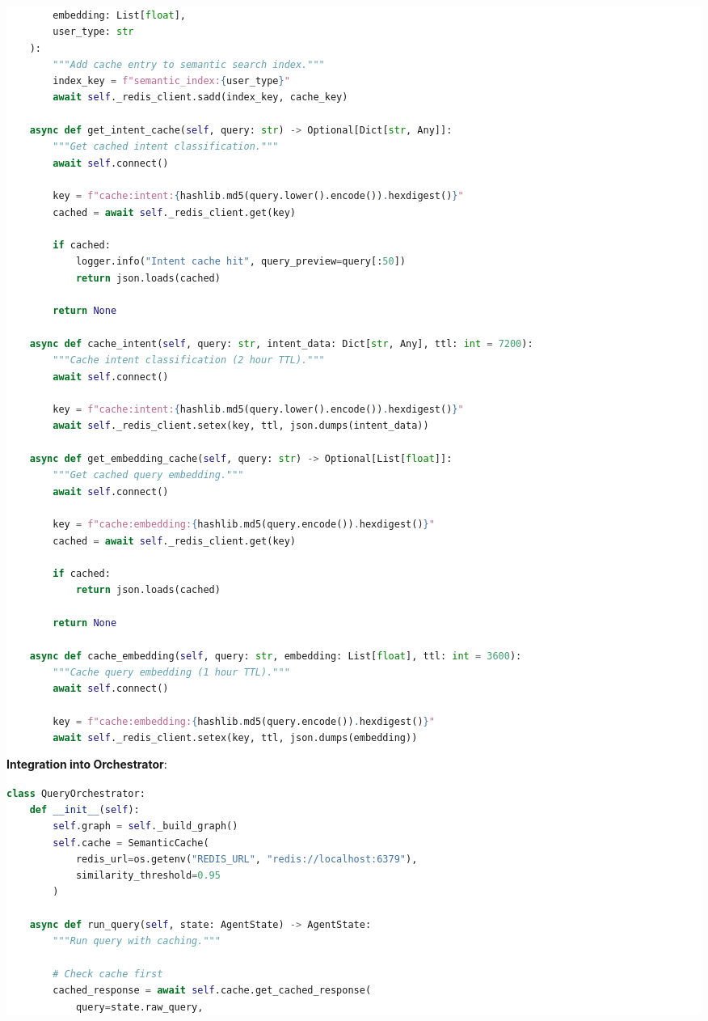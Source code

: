 ```python
        embedding: List[float],
        user_type: str
    ):
        """Add cache entry to semantic search index."""
        index_key = f"semantic_index:{user_type}"
        await self._redis_client.sadd(index_key, cache_key)
    
    async def get_intent_cache(self, query: str) -> Optional[Dict[str, Any]]:
        """Get cached intent classification."""
        await self.connect()
        
        key = f"cache:intent:{hashlib.md5(query.lower().encode()).hexdigest()}"
        cached = await self._redis_client.get(key)
        
        if cached:
            logger.info("Intent cache hit", query_preview=query[:50])
            return json.loads(cached)
        
        return None
    
    async def cache_intent(self, query: str, intent_data: Dict[str, Any], ttl: int = 7200):
        """Cache intent classification (2 hour TTL)."""
        await self.connect()
        
        key = f"cache:intent:{hashlib.md5(query.lower().encode()).hexdigest()}"
        await self._redis_client.setex(key, ttl, json.dumps(intent_data))
    
    async def get_embedding_cache(self, query: str) -> Optional[List[float]]:
        """Get cached query embedding."""
        await self.connect()
        
        key = f"cache:embedding:{hashlib.md5(query.encode()).hexdigest()}"
        cached = await self._redis_client.get(key)
        
        if cached:
            return json.loads(cached)
        
        return None
    
    async def cache_embedding(self, query: str, embedding: List[float], ttl: int = 3600):
        """Cache query embedding (1 hour TTL)."""
        await self.connect()
        
        key = f"cache:embedding:{hashlib.md5(query.encode()).hexdigest()}"
        await self._redis_client.setex(key, ttl, json.dumps(embedding))
```

**Integration into Orchestrator**:

```python
class QueryOrchestrator:
    def __init__(self):
        self.graph = self._build_graph()
        self.cache = SemanticCache(
            redis_url=os.getenv("REDIS_URL", "redis://localhost:6379"),
            similarity_threshold=0.95
        )
    
    async def run_query(self, state: AgentState) -> AgentState:
        """Run query with caching."""
        
        # Check cache first
        cached_response = await self.cache.get_cached_response(
            query=state.raw_query,
```